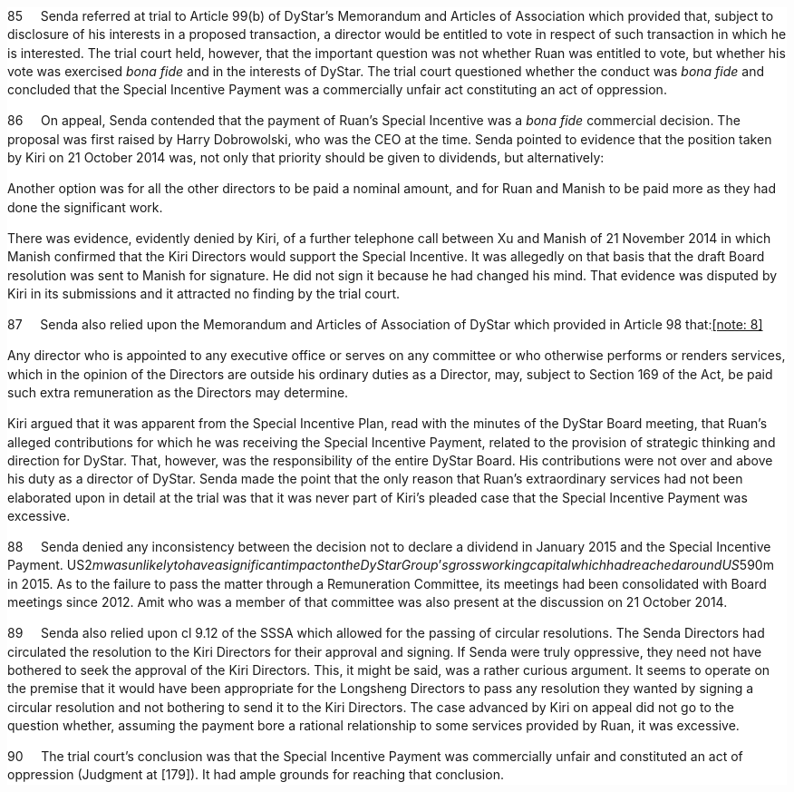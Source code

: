 85     Senda referred at trial to Article 99(b) of DyStar’s Memorandum and Articles of Association which provided that, subject to disclosure of his interests in a proposed transaction, a director would be entitled to vote in respect of such transaction in which he is interested. The trial court held, however, that the important question was not whether Ruan was entitled to vote, but whether his vote was exercised _bona fide_ and in the interests of DyStar. The trial court questioned whether the conduct was _bona fide_ and concluded that the Special Incentive Payment was a commercially unfair act constituting an act of oppression.

86     On appeal, Senda contended that the payment of Ruan’s Special Incentive was a _bona fide_ commercial decision. The proposal was first raised by Harry Dobrowolski, who was the CEO at the time. Senda pointed to evidence that the position taken by Kiri on 21 October 2014 was, not only that priority should be given to dividends, but alternatively:

Another option was for all the other directors to be paid a nominal amount, and for Ruan and Manish to be paid more as they had done the significant work.

There was evidence, evidently denied by Kiri, of a further telephone call between Xu and Manish of 21 November 2014 in which Manish confirmed that the Kiri Directors would support the Special Incentive. It was allegedly on that basis that the draft Board resolution was sent to Manish for signature. He did not sign it because he had changed his mind. That evidence was disputed by Kiri in its submissions and it attracted no finding by the trial court.

87     Senda also relied upon the Memorandum and Articles of Association of DyStar which provided in Article 98 that:[\[note: 8\]](#Ftn_8)

Any director who is appointed to any executive office or serves on any committee or who otherwise performs or renders services, which in the opinion of the Directors are outside his ordinary duties as a Director, may, subject to Section 169 of the Act, be paid such extra remuneration as the Directors may determine.

Kiri argued that it was apparent from the Special Incentive Plan, read with the minutes of the DyStar Board meeting, that Ruan’s alleged contributions for which he was receiving the Special Incentive Payment, related to the provision of strategic thinking and direction for DyStar. That, however, was the responsibility of the entire DyStar Board. His contributions were not over and above his duty as a director of DyStar. Senda made the point that the only reason that Ruan’s extraordinary services had not been elaborated upon in detail at the trial was that it was never part of Kiri’s pleaded case that the Special Incentive Payment was excessive.

88     Senda denied any inconsistency between the decision not to declare a dividend in January 2015 and the Special Incentive Payment. US$2m was unlikely to have a significant impact on the DyStar Group’s gross working capital which had reached around US$590m in 2015. As to the failure to pass the matter through a Remuneration Committee, its meetings had been consolidated with Board meetings since 2012. Amit who was a member of that committee was also present at the discussion on 21 October 2014.

89     Senda also relied upon cl 9.12 of the SSSA which allowed for the passing of circular resolutions. The Senda Directors had circulated the resolution to the Kiri Directors for their approval and signing. If Senda were truly oppressive, they need not have bothered to seek the approval of the Kiri Directors. This, it might be said, was a rather curious argument. It seems to operate on the premise that it would have been appropriate for the Longsheng Directors to pass any resolution they wanted by signing a circular resolution and not bothering to send it to the Kiri Directors. The case advanced by Kiri on appeal did not go to the question whether, assuming the payment bore a rational relationship to some services provided by Ruan, it was excessive.

90     The trial court’s conclusion was that the Special Incentive Payment was commercially unfair and constituted an act of oppression (Judgment at \[179\]). It had ample grounds for reaching that conclusion.

